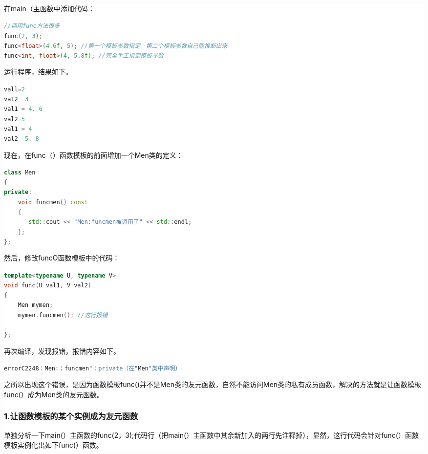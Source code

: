 在main（主函数中添加代码：  

``` cpp
//调用func方法很多
func(2, 3);  
func<float>(4.6f, 5); //第一个模板参数指定，第二个模板参数自己能推断出来  
func<int, float>(4, 5.8f); //完全手工指定模板参数
```

运行程序，结果如下。  


``` cpp
vall=2
va12  3
val1 = 4. 6
val2=5
val1 = 4
val2  5. 8
```

现在，在func（）函数模板的前面增加一个Men类的定义：  


``` cpp
class Men  
{  
private:  
    void funcmen() const  
    {  
       std::cout << "Men:funcmen被调用了" << std::endl;  
    };  
};
```

然后，修改funcO函数模板中的代码：  

``` cpp
template<typename U, typename V>  
void func(U val1, V val2)  
{  
    Men mymen;  
    mymen.funcmen(); //这行报错  
  
};
```

再次编译，发现报错，报错内容如下。  

``` cpp
errorC2248：Men:：funcmen"：private（在"Men"类中声明）  
```


之所以出现这个错误，是因为函数模板func()并不是Men类的友元函数，自然不能访问Men类的私有成员函数，解决的方法就是让函数模板func(）成为Men类的友元函数。  

### 1.让函数模板的某个实例成为友元函数  

单独分析一下main(）主函数的func(2，3);代码行（把main(）主函数中其余新加入的两行先注释掉），显然，这行代码会针对func(）函数模板实例化出如下func(）函数。  

